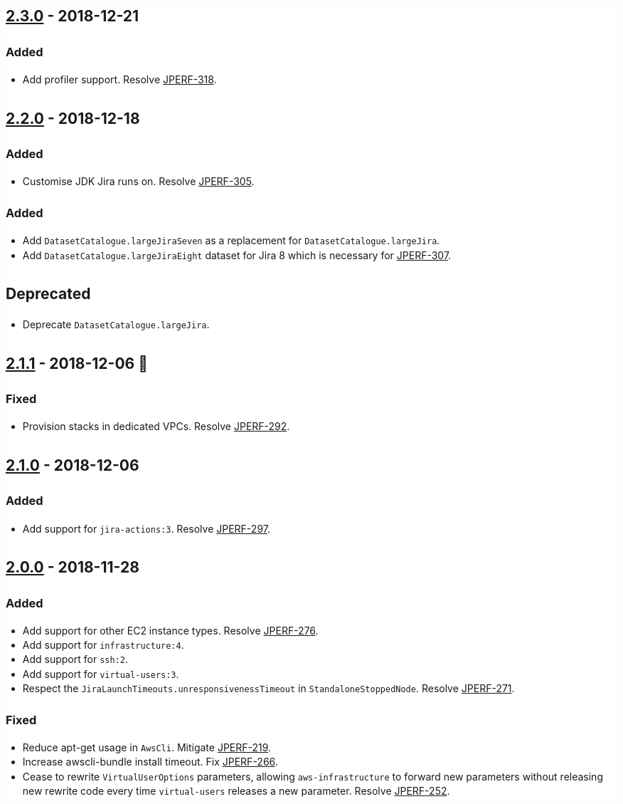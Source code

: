 ## [2.3.0] - 2018-12-21
[2.3.0]: https://github.com/atlassian/aws-infrastructure/compare/release-2.2.0...release-2.3.0

### Added
- Add profiler support. Resolve [JPERF-318].

[JPERF-318]: https://ecosystem.atlassian.net/browse/JPERF-318

## [2.2.0] - 2018-12-18
[2.2.0]: https://github.com/atlassian/aws-infrastructure/compare/release-2.1.1...release-2.2.0

### Added
- Customise JDK Jira runs on. Resolve [JPERF-305].

[JPERF-305]: https://ecosystem.atlassian.net/browse/JPERF-305

### Added
- Add `DatasetCatalogue.largeJiraSeven` as a replacement for `DatasetCatalogue.largeJira`.
- Add `DatasetCatalogue.largeJiraEight` dataset for Jira 8 which is necessary for [JPERF-307].

## Deprecated
- Deprecate `DatasetCatalogue.largeJira`.

[JPERF-307]: https://ecosystem.atlassian.net/browse/JPERF-307

## [2.1.1] - 2018-12-06 🎅
[2.1.1]: https://github.com/atlassian/aws-infrastructure/compare/release-2.1.0...release-2.1.1

### Fixed
- Provision stacks in dedicated VPCs. Resolve [JPERF-292].

[JPERF-292]: https://ecosystem.atlassian.net/browse/JPERF-292

## [2.1.0] - 2018-12-06
[2.1.0]: https://github.com/atlassian/aws-infrastructure/compare/release-2.0.0...release-2.1.0

### Added
- Add support for `jira-actions:3`. Resolve [JPERF-297].

[JPERF-297]: https://ecosystem.atlassian.net/browse/JPERF-297

## [2.0.0] - 2018-11-28
[2.0.0]: https://github.com/atlassian/aws-infrastructure/compare/release-1.4.0...release-2.0.0

### Added
- Add support for other EC2 instance types. Resolve [JPERF-276].
- Add support for `infrastructure:4`.
- Add support for `ssh:2`.
- Add support for `virtual-users:3`.
- Respect the `JiraLaunchTimeouts.unresponsivenessTimeout` in `StandaloneStoppedNode`. Resolve [JPERF-271]. 

### Fixed
- Reduce apt-get usage in `AwsCli`. Mitigate [JPERF-219].
- Increase awscli-bundle install timeout. Fix [JPERF-266].
- Cease to rewrite `VirtualUserOptions` parameters, allowing `aws-infrastructure` to forward new parameters
  without releasing new rewrite code every time `virtual-users` releases a new parameter. Resolve [JPERF-252].


[source compatibility]: http://cr.openjdk.java.net/~darcy/OpenJdkDevGuide/OpenJdkDevelopersGuide.v0.777.html#source_compatibility
[binary compatibility]: http://cr.openjdk.java.net/~darcy/OpenJdkDevGuide/OpenJdkDevelopersGuide.v0.777.html#binary_compatibility
[behavioral compatibility]: http://cr.openjdk.java.net/~darcy/OpenJdkDevGuide/OpenJdkDevelopersGuide.v0.777.html#behavioral_compatibility
[Unreleased]: https://github.com/atlassian/aws-infrastructure/compare/release-3.2.0...master
[3.2.0]: https://github.com/atlassian/aws-infrastructure/compare/release-3.1.4...release-3.2.0
[3.1.4]: https://github.com/atlassian/aws-infrastructure/compare/release-3.1.3...release-3.1.4
[3.1.3]: https://github.com/atlassian/aws-infrastructure/compare/release-3.1.2...release-3.1.3
[3.1.2]: https://github.com/atlassian/aws-infrastructure/compare/release-3.1.1...release-3.1.2
[JPERF-1352]: https://ecosystem.atlassian.net/browse/JPERF-1352
[3.1.1]: https://github.com/atlassian/aws-infrastructure/compare/release-3.1.0...release-3.1.1
[JPERF-1350]: https://ecosystem.atlassian.net/browse/JPERF-1350
[3.1.0]: https://github.com/atlassian/aws-infrastructure/compare/release-3.0.1...release-3.1.0
[JPERF-1184]: https://ecosystem.atlassian.net/browse/JPERF-1184
[JPERF-1120]: https://ecosystem.atlassian.net/browse/JPERF-1190
[3.0.1]: https://github.com/atlassian/aws-infrastructure/compare/release-3.0.0...release-3.0.1
[JPERF-1117]: https://ecosystem.atlassian.net/browse/JPERF-1117
[3.0.0]: https://github.com/atlassian/aws-infrastructure/compare/release-2.29.0...release-3.0.0
[JPERF-188]: https://ecosystem.atlassian.net/browse/JPERF-188
[2.29.0]: https://github.com/atlassian/aws-infrastructure/compare/release-2.28.0...release-2.29.0
[JPERF-990]: https://ecosystem.atlassian.net/browse/JPERF-990
[JPERF-1042]: https://ecosystem.atlassian.net/browse/JPERF-1042
[JPERF-1047]: https://ecosystem.atlassian.net/browse/JPERF-1047
[2.28.0]: https://github.com/atlassian/aws-infrastructure/compare/release-2.27.0...release-2.28.0
[JPERF-996]: https://ecosystem.atlassian.net/browse/JPERF-996
[2.27.0]: https://github.com/atlassian/aws-infrastructure/compare/release-2.26.0...release-2.27.0
[JPERF-980]: https://ecosystem.atlassian.net/browse/JPERF-980
[2.26.0]: https://github.com/atlassian/aws-infrastructure/compare/release-2.25.8...release-2.26.0
[JPERF-951]: https://ecosystem.atlassian.net/browse/JPERF-951
[JPERF-952]: https://ecosystem.atlassian.net/browse/JPERF-952
[2.25.8]: https://github.com/atlassian/aws-infrastructure/compare/release-2.25.7...release-2.25.8
[JPERF-821]: https://ecosystem.atlassian.net/browse/JPERF-821
[2.25.7]: https://github.com/atlassian/aws-infrastructure/compare/release-2.25.6...release-2.25.7
[JPERF-825]: https://ecosystem.atlassian.net/browse/JPERF-825
[2.25.6]: https://github.com/atlassian/aws-infrastructure/compare/release-2.25.5...release-2.25.6
[JPERF-760]: https://ecosystem.atlassian.net/browse/JPERF-760
[2.25.5]: https://github.com/atlassian/aws-infrastructure/compare/release-2.25.4...release-2.25.5
[2.25.4]: https://github.com/atlassian/aws-infrastructure/compare/release-2.25.3...release-2.25.4
[JPERF-795]: https://ecosystem.atlassian.net/browse/JPERF-795
[2.25.3]: https://github.com/atlassian/aws-infrastructure/compare/release-2.25.2...release-2.25.3
[JPERF-792]: https://ecosystem.atlassian.net/browse/JPERF-792
[2.25.2]: https://github.com/atlassian/aws-infrastructure/compare/release-2.25.1...release-2.25.2
[JPERF-790]: https://ecosystem.atlassian.net/browse/JPERF-790
[2.25.1]: https://github.com/atlassian/aws-infrastructure/compare/release-2.25.0...release-2.25.1
[2.25.0]: https://github.com/atlassian/aws-infrastructure/compare/release-2.24.0...release-2.25.0
[JPERF-729]: https://ecosystem.atlassian.net/browse/JPERF-729
[2.24.0]: https://github.com/atlassian/aws-infrastructure/compare/release-2.23.1...release-2.24.0
[JPERF-730]: https://ecosystem.atlassian.net/browse/JPERF-730
[2.23.1]: https://github.com/atlassian/aws-infrastructure/compare/release-2.23.0...release-2.23.1
[JPERF-733]: https://ecosystem.atlassian.net/browse/JPERF-733
[2.23.0]: https://github.com/atlassian/aws-infrastructure/compare/release-2.22.2...release-2.23.0
[JPERF-733]: https://ecosystem.atlassian.net/browse/JPERF-733
[2.22.2]: https://github.com/atlassian/aws-infrastructure/compare/release-2.22.1...release-2.22.2
[JPERF-632]: https://ecosystem.atlassian.net/browse/JPERF-632
[2.22.1]: https://github.com/atlassian/aws-infrastructure/compare/release-2.22.0...release-2.22.1
 [JPERF-671]: https://ecosystem.atlassian.net/browse/JPERF-671
[2.22.0]: https://github.com/atlassian/aws-infrastructure/compare/release-2.21.4...release-2.22.0
[2.21.4]: https://github.com/atlassian/aws-infrastructure/compare/release-2.21.3...release-2.21.4
[2.21.3]: https://github.com/atlassian/aws-infrastructure/compare/release-2.21.2...release-2.21.3
[2.21.2]: https://github.com/atlassian/aws-infrastructure/compare/release-2.21.1...release-2.21.2
[2.21.1]: https://github.com/atlassian/aws-infrastructure/compare/release-2.21.0...release-2.21.1
[JPERF-637]: https://ecosystem.atlassian.net/browse/JPERF-637
[2.21.0]: https://github.com/atlassian/aws-infrastructure/compare/release-2.20.1...release-2.21.0
[2.20.2]: https://github.com/atlassian/aws-infrastructure/compare/release-2.20.1...release-2.20.2
[2.20.1]: https://github.com/atlassian/aws-infrastructure/compare/release-2.20.0...release-2.20.1
[JPERF-595]: https://ecosystem.atlassian.net/browse/JPERF-595
[2.20.0]: https://github.com/atlassian/aws-infrastructure/compare/release-2.19.1...release-2.20.0
[JPERF-594]: https://ecosystem.atlassian.net/browse/JPERF-594
[2.19.1]: https://github.com/atlassian/aws-infrastructure/compare/release-2.19.0...release-2.19.1
[2.19.0]: https://github.com/atlassian/aws-infrastructure/compare/release-2.18.0...release-2.19.0
[2.18.0]: https://github.com/atlassian/aws-infrastructure/compare/release-2.17.0...release-2.18.0
[JPERF-579]: https://ecosystem.atlassian.net/browse/JPERF-579
[2.17.0]: https://github.com/atlassian/aws-infrastructure/compare/release-2.16.0...release-2.17.0
[2.16.0]: https://github.com/atlassian/aws-infrastructure/compare/release-2.15.0...release-2.16.0
[JPERF-511]: https://ecosystem.atlassian.net/browse/JPERF-511
[2.15.0]: https://github.com/atlassian/aws-infrastructure/compare/release-2.14.0...release-2.15.0
[JPERF-567]: https://ecosystem.atlassian.net/browse/JPERF-567
[2.14.0]: https://github.com/atlassian/aws-infrastructure/compare/release-2.13.1...release-2.14.0
[JPERF-553]: https://ecosystem.atlassian.net/browse/JPERF-553
[2.13.1]: https://github.com/atlassian/aws-infrastructure/compare/release-2.13.0...release-2.13.1
[JPERF-534]: https://ecosystem.atlassian.net/browse/JPERF-534
[2.13.0]: https://github.com/atlassian/aws-infrastructure/compare/release-2.12.1...release-2.13.0
[2.12.1]: https://github.com/atlassian/aws-infrastructure/compare/release-2.12.0...release-2.12.1
[JPERF-518]: https://ecosystem.atlassian.net/browse/JPERF-518
[2.12.0]: https://github.com/atlassian/aws-infrastructure/compare/release-2.11.0...release-2.12.0
[JPERF-519]: https://ecosystem.atlassian.net/browse/JPERF-519
[JPERF-214]: https://ecosystem.atlassian.net/browse/JPERF-214
[JPERF-515]: https://ecosystem.atlassian.net/browse/JPERF-515
[JPERF-506]: https://ecosystem.atlassian.net/browse/JPERF-506
[JPERF-406]: https://ecosystem.atlassian.net/browse/JPERF-406
[JPERF-516]: https://ecosystem.atlassian.net/browse/JPERF-516
[2.11.0]: https://github.com/atlassian/aws-infrastructure/compare/release-2.10.1...release-2.11.0
[JPERF-509]: https://ecosystem.atlassian.net/browse/JPERF-509
[2.10.1]: https://github.com/atlassian/aws-infrastructure/compare/release-2.10.0...release-2.10.1
[JPERF-503]: https://ecosystem.atlassian.net/browse/JPERF-503
[2.10.0]: https://github.com/atlassian/aws-infrastructure/compare/release-2.9.0...release-2.10.0
[JPERF-26]: https://ecosystem.atlassian.net/browse/JPERF-26
[2.9.0]: https://github.com/atlassian/aws-infrastructure/compare/release-2.8.0...release-2.9.0
[JPERF-468]: https://ecosystem.atlassian.net/browse/JPERF-468
[JPERF-486]: https://ecosystem.atlassian.net/browse/JPERF-486
[2.8.0]: https://github.com/atlassian/aws-infrastructure/compare/release-2.7.3...release-2.8.0
[JPERF-451]: https://ecosystem.atlassian.net/browse/JPERF-451
[JPERF-457]: https://ecosystem.atlassian.net/browse/JPERF-457
[2.7.3]: https://github.com/atlassian/aws-infrastructure/compare/release-2.7.2...release-2.7.3
[JPERF-433]: https://ecosystem.atlassian.net/browse/JPERF-433
[2.7.2]: https://github.com/atlassian/aws-infrastructure/compare/release-2.7.1...release-2.7.2
[JPERF-431]: https://ecosystem.atlassian.net/browse/JPERF-431
[2.7.1]: https://github.com/atlassian/aws-infrastructure/compare/release-2.7.0...release-2.7.1
[2.7.0]: https://github.com/atlassian/aws-infrastructure/compare/release-2.6.0...release-2.7.0
[JPERF-404]: https://ecosystem.atlassian.net/browse/JPERF-404
[JPERF-412]: https://ecosystem.atlassian.net/browse/JPERF-412
[JPERF-413]: https://ecosystem.atlassian.net/browse/JPERF-413
[JPERF-414]: https://ecosystem.atlassian.net/browse/JPERF-414
[JPERF-415]: https://ecosystem.atlassian.net/browse/JPERF-415
[2.6.0]: https://github.com/atlassian/aws-infrastructure/compare/release-2.5.1...release-2.6.0
[JPERF-357]: https://ecosystem.atlassian.net/browse/JPERF-357
[JPERF-277]: https://ecosystem.atlassian.net/browse/JPERF-277
[2.5.1]: https://github.com/atlassian/aws-infrastructure/compare/release-2.5.0...release-2.5.1
[JPERF-342]: https://ecosystem.atlassian.net/browse/JPERF-342
[2.5.0]: https://github.com/atlassian/aws-infrastructure/compare/release-2.4.0...release-2.5.0
[2.4.0]: https://github.com/atlassian/aws-infrastructure/compare/release-2.3.0...release-2.4.0
[JPERF-219]: https://ecosystem.atlassian.net/browse/JPERF-219
[JPERF-252]: https://ecosystem.atlassian.net/browse/JPERF-252
[JPERF-266]: https://ecosystem.atlassian.net/browse/JPERF-266
[JPERF-271]: https://ecosystem.atlassian.net/browse/JPERF-271
[JPERF-276]: https://ecosystem.atlassian.net/browse/JPERF-276
[1.4.0]: https://github.com/atlassian/aws-infrastructure/compare/release-1.3.0...release-1.4.0
[JPERF-216]: https://ecosystem.atlassian.net/browse/JPERF-216
[1.3.0]: https://github.com/atlassian/aws-infrastructure/compare/release-1.2.1...release-1.3.0
[JPERF-167]: https://ecosystem.atlassian.net/browse/JPERF-167
[JPERF-238]: https://ecosystem.atlassian.net/browse/JPERF-238
[1.2.1]: https://github.com/atlassian/aws-infrastructure/compare/release-1.2.0...release-1.2.1
[JPERF-220]: https://ecosystem.atlassian.net/browse/JPERF-120
[1.2.0]: https://github.com/atlassian/aws-infrastructure/compare/release-1.1.1...release-1.2.0
[JPERF-120]: https://ecosystem.atlassian.net/browse/JPERF-120
[JPERF-164]: https://ecosystem.atlassian.net/browse/JPERF-164
[1.1.1]: https://github.com/atlassian/aws-infrastructure/compare/release-1.1.0...release-1.1.1
[1.1.0]: https://github.com/atlassian/aws-infrastructure/compare/release-1.0.2...release-1.1.0
[1.0.2]: https://github.com/atlassian/aws-infrastructure/compare/release-1.0.1...release-1.0.2
[1.0.1]: https://github.com/atlassian/aws-infrastructure/compare/release-1.0.0...release-1.0.1
[1.0.0]: https://github.com/atlassian/aws-infrastructure/compare/release-0.1.1...release-1.0.0
[0.1.1]: https://github.com/atlassian/aws-infrastructure/compare/release-0.0.3...release-0.1.1
[0.0.3]: https://github.com/atlassian/aws-infrastructure/compare/release-0.0.2...release-0.0.3
[JPERF-26]: https://ecosystem.atlassian.net/browse/JPERF-26
[0.0.2]: https://github.com/atlassian/aws-infrastructure/compare/release-0.0.1...release-0.0.2
[0.0.1]: https://github.com/atlassian/aws-infrastructure/compare/initial-commit...release-0.0.1
[JPT submodule]: https://stash.atlassian.com/projects/JIRASERVER/repos/jira-performance-tests/browse/aws-infrastructure?at=0b5dd43377e372ed75ccac9dd468b798b321eca5